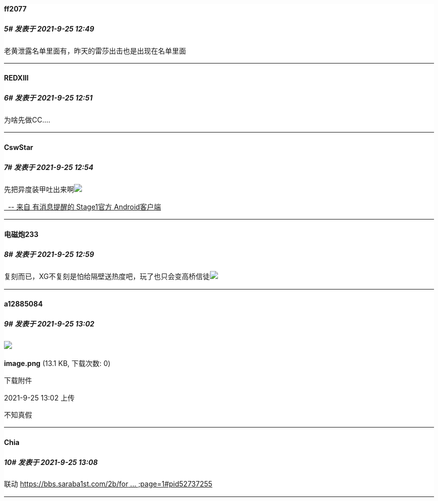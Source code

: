 ####  ff2077  
##### 5#       发表于 2021-9-25 12:49

老黄泄露名单里面有，昨天的雷莎出击也是出现在名单里面

*****

####  REDXIII  
##### 6#       发表于 2021-9-25 12:51

为啥先做CC....

*****

####  CswStar  
##### 7#       发表于 2021-9-25 12:54

先把异度装甲吐出来啊<img src="https://static.saraba1st.com/image/smiley/face2017/001.png" referrerpolicy="no-referrer">

[  -- 来自 有消息提醒的 Stage1官方 Android客户端](https://www.coolapk.com/apk/140634)

*****

####  电磁炮233  
##### 8#       发表于 2021-9-25 12:59

复刻而已，XG不复刻是怕给隔壁送热度吧，玩了也只会变高桥信徒<img src="https://static.saraba1st.com/image/smiley/face2017/066.png" referrerpolicy="no-referrer">

*****

####  a12885084  
##### 9#       发表于 2021-9-25 13:02

<img src="https://img.saraba1st.com/forum/202109/25/130252asjlgu4k4kk4cgfk.png" referrerpolicy="no-referrer">

<strong>image.png</strong> (13.1 KB, 下载次数: 0)

下载附件

2021-9-25 13:02 上传

不知真假

*****

####  Chia  
##### 10#       发表于 2021-9-25 13:08

联动
[https://bbs.saraba1st.com/2b/for ... ;page=1#pid52737255](https://bbs.saraba1st.com/2b/forum.php?mod=viewthread&amp;tid=2026252&amp;page=1#pid52737255)

*****
